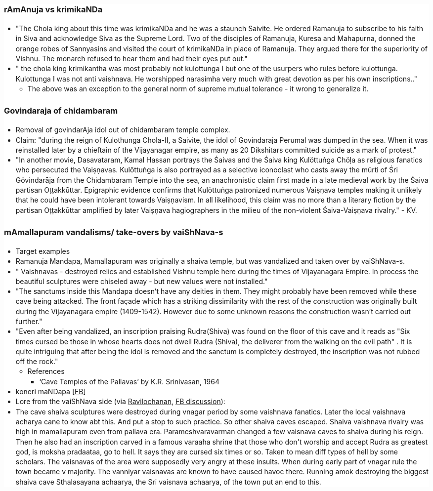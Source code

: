 ### rAmAnuja vs krimikaNDa
- "The Chola king about this time was krimikaNDa and he was a staunch Saivite. He ordered Ramanuja to subscribe to his faith in Siva and acknowledge Siva as the Supreme Lord. Two of the disciples of Ramanuja, Kuresa and Mahapurna, donned the orange robes of Sannyasins and visited the court of krimikaNDa in place of Ramanuja. They argued there for the superiority of Vishnu. The monarch refused to hear them and had their eyes put out."  
- " the chola king krimikantha was most probably not kulottunga I but one of the usurpers who rules before kulottunga. Kulottunga I was not anti vaishnava. He worshipped narasimha very much with great devotion as per his own inscriptions.."  
    - The above was an exception to the general norm of supreme mutual tolerance - it wrong to generalize it.

### Govindaraja of chidambaram
- Removal of govindarAja idol out of chidambaram temple complex.
- Claim: "during the reign of Kulothunga Chola-II, a Saivite, the idol of Govindaraja Perumal was dumped in the sea. When it was reinstalled later by a chieftain of the Vijayanagar empire, as many as 20 Dikshitars committed suicide as a mark of protest."
- "In another movie, Dasavataram, Kamal Hassan portrays the Śaivas and the Śaiva king Kulöttuṅga Chöḷa as religious fanatics who persecuted the Vaiṣṇavas. Kulöttuṅga is also portrayed as a selective iconoclast who casts away the mūrti of Śri Gövindarāja from the Chidambaram Temple into the sea, an anachronistic claim first made in a late medieval work by the Śaiva partisan Oṭṭakkūttar. Epigraphic evidence confirms that Kulöttuṅga patronized numerous Vaiṣṇava temples making it unlikely that he could have been intolerant towards Vaiṣṇavism. In all likelihood, this claim was no more than a literary fiction by the partisan Oṭṭakkūttar amplified by later Vaiṣṇava hagiographers in the milieu of the non-violent Śaiva-Vaiṣṇava rivalry." \- KV.

### mAmallapuram vandalisms/ take-overs by vaiShNava-s
- Target examples
- Ramanuja Mandapa, Mamallapuram was originally a shaiva temple, but was vandalized and taken over by vaiShNava-s.
- " Vaishnavas - destroyed relics and established Vishnu temple here during the times of Vijayanagara Empire. In process the beautiful sculptures were chiseled away - but new values were not installed." 
- "The sanctums inside this Mandapa doesn’t have any deities in them. They might probably have been removed while these cave being attacked. The front façade which has a striking dissimilarity with the rest of the construction was originally built during the Vijayanagara empire (1409-1542). However due to some unknown reasons the construction wasn’t carried out further."
- "Even after being vandalized, an inscription praising Rudra(Shiva) was found on the floor of this cave and it reads as "Six times cursed be those in whose hearts does not dwell Rudra (Shiva), the deliverer from the walking on the evil path" . It is quite intriguing that after being the idol is removed and the sanctum is completely destroyed, the inscription was not rubbed off the rock."
    - References 
        - ‘Cave Temples of the Pallavas’ by K.R. Srinivasan, 1964
- koneri maNDapa \[[FB](https://www.facebook.com/trippingovercurry/photos/np.1443995292403550.689472988/1155684517779444/?type=3&ref=notif&notif_t=notify_me_page)\]
- Lore from the vaiShNava side (via [Ravilochanan](https://www.facebook.com/ravilochanan.aiyangar?hc_location=ufi), [FB discussion](https://www.facebook.com/trippingovercurry/photos/a.718947964786437.1073741828.718166618197905/1152786744735888/?type=3&comment_id=1156236857724210)):
- The cave shaiva sculptures were destroyed during vnagar period by some vaishnava fanatics. Later the local vaishnava acharya cane to know abt this. And put a stop to such practice. So other shaiva caves escaped. Shaiva vaishnava rivalry was high in mamallapuram even from pallava era. Parameshvaravarman changed a few vaisnava caves to shaiva during his reign. Then he also had an inscription carved in a famous varaaha shrine that those who don't worship and accept Rudra as greatest god, is moksha pradaataa, go to hell. It says they are cursed six times or so. Taken to mean diff types of hell by some scholars. The vaisnavas of the area were supposedly very angry at these insults. When during early part of vnagar rule the town became v majority. The vanniyar vaisnavas are known to have caused havoc there. Running amok destroying the biggest shaiva cave Sthalasayana achaarya, the Sri vaisnava achaarya, of the town put an end to this.